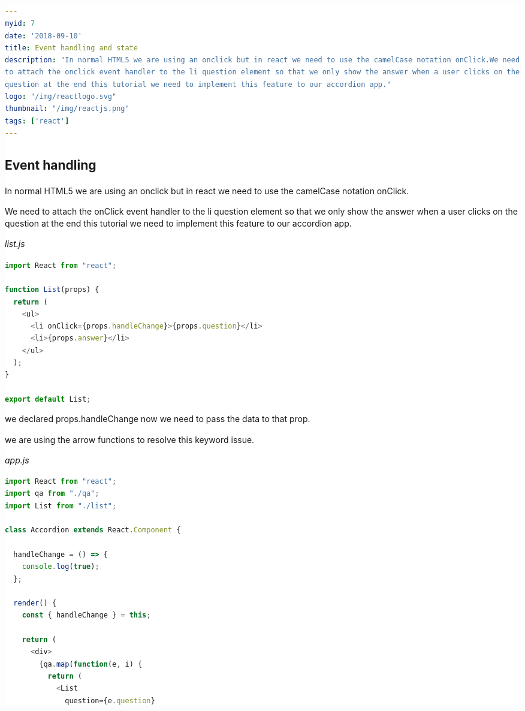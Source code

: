 ```yaml
---
myid: 7
date: '2018-09-10'
title: Event handling and state
description: "In normal HTML5 we are using an onclick but in react we need to use the camelCase notation onClick.We need to attach the onclick event handler to the li question element so that we only show the answer when a user clicks on the question at the end this tutorial we need to implement this feature to our accordion app."
logo: "/img/reactlogo.svg"
thumbnail: "/img/reactjs.png"
tags: ['react']
---
```



## Event handling

In normal HTML5 we are using an onclick but in react we need to use the camelCase notation onClick.

We need to attach the onClick event handler to the li question element so that we only show the answer when a user clicks on the question at the end this tutorial we need to implement this feature to our accordion app.

*list.js*

```javascript
import React from "react";

function List(props) {
  return (
    <ul>
      <li onClick={props.handleChange}>{props.question}</li>
      <li>{props.answer}</li>
    </ul>
  );
}

export default List;
```

we declared props.handleChange now we need to pass the data to that prop.

we are using the arrow functions to resolve this keyword issue.

*app.js*

```javascript
import React from "react";
import qa from "./qa";
import List from "./list";

class Accordion extends React.Component {

  handleChange = () => {
    console.log(true);
  };

  render() {
    const { handleChange } = this;

    return (
      <div>
        {qa.map(function(e, i) {
          return (
            <List
              question={e.question}
```